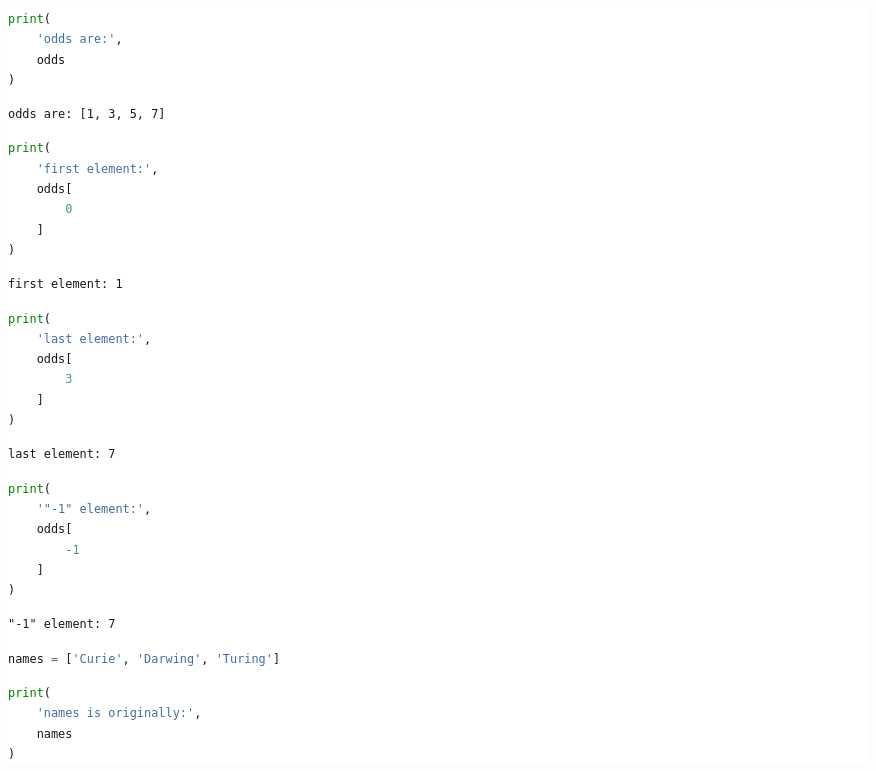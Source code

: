 
```python
print(
    'odds are:', 
    odds
)
```

    odds are: [1, 3, 5, 7]



```python
print(
    'first element:', 
    odds[
        0
    ]
)
```

    first element: 1



```python
print(
    'last element:', 
    odds[
        3
    ]
)
```

    last element: 7



```python
print(
    '"-1" element:', 
    odds[
        -1
    ]
)
```

    "-1" element: 7



```python
names = ['Curie', 'Darwing', 'Turing']
```


```python
print(
    'names is originally:', 
    names
)
```
